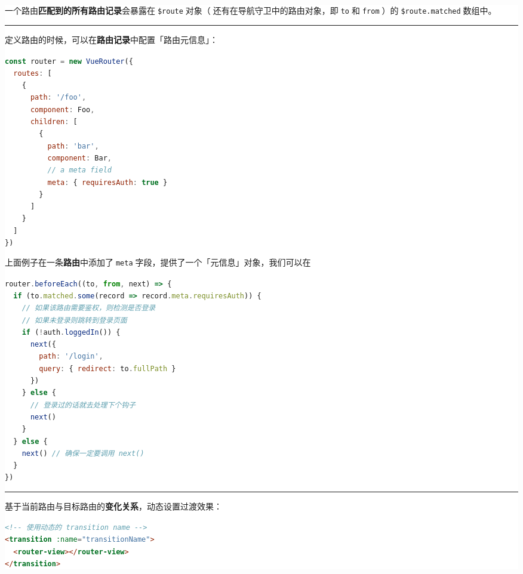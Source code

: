 
一个路由**匹配到的所有路由记录**会暴露在 `$route` 对象（ 还有在导航守卫中的路由对象，即 `to` 和 `from` ）的 `$route.matched` 数组中。

---

定义路由的时候，可以在**路由记录**中配置「路由元信息」：

```JavaScript
const router = new VueRouter({
  routes: [
    {
      path: '/foo',
      component: Foo,
      children: [
        {
          path: 'bar',
          component: Bar,
          // a meta field
          meta: { requiresAuth: true }
        }
      ]
    }
  ]
})
```

上面例子在一条**路由**中添加了 `meta` 字段，提供了一个「元信息」对象，我们可以在

```JavaScript
router.beforeEach((to, from, next) => {
  if (to.matched.some(record => record.meta.requiresAuth)) {
    // 如果该路由需要鉴权，则检测是否登录
    // 如果未登录则跳转到登录页面
    if (!auth.loggedIn()) {
      next({
        path: '/login',
        query: { redirect: to.fullPath }
      })
    } else {
      // 登录过的话就去处理下个钩子
      next()
    }
  } else {
    next() // 确保一定要调用 next()
  }
})
```

---

基于当前路由与目标路由的**变化关系**，动态设置过渡效果：

```HTML
<!-- 使用动态的 transition name -->
<transition :name="transitionName">
  <router-view></router-view>
</transition>
```

